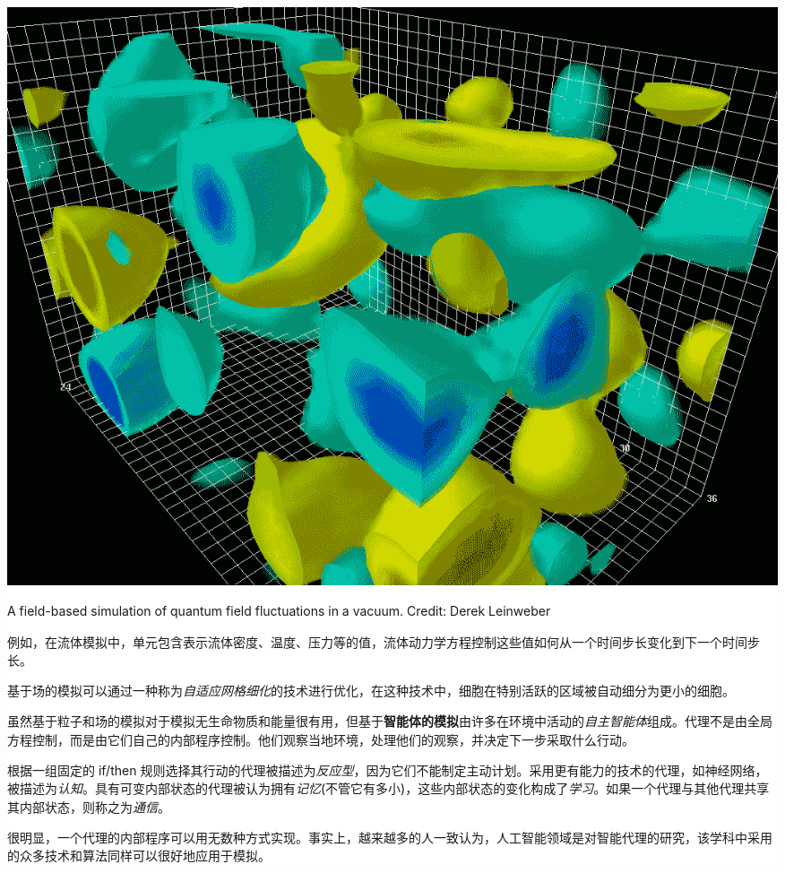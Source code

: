 ![](img/34df3732393eb5291b6347f00195e7ba.png)

A field-based simulation of quantum field fluctuations in a vacuum. Credit: Derek Leinweber

例如，在流体模拟中，单元包含表示流体密度、温度、压力等的值，流体动力学方程控制这些值如何从一个时间步长变化到下一个时间步长。

基于场的模拟可以通过一种称为*自适应网格细化*的技术进行优化，在这种技术中，细胞在特别活跃的区域被自动细分为更小的细胞。

虽然基于粒子和场的模拟对于模拟无生命物质和能量很有用，但基于**智能体的模拟**由许多在环境中活动的*自主智能体*组成。代理不是由全局方程控制，而是由它们自己的内部程序控制。他们观察当地环境，处理他们的观察，并决定下一步采取什么行动。

根据一组固定的 if/then 规则选择其行动的代理被描述为*反应型*，因为它们不能制定主动计划。采用更有能力的技术的代理，如神经网络，被描述为*认知*。具有可变内部状态的代理被认为拥有*记忆*(不管它有多小)，这些内部状态的变化构成了*学习*。如果一个代理与其他代理共享其内部状态，则称之为*通信*。

很明显，一个代理的内部程序可以用无数种方式实现。事实上，越来越多的人一致认为，人工智能领域是对智能代理的研究，该学科中采用的众多技术和算法同样可以很好地应用于模拟。
